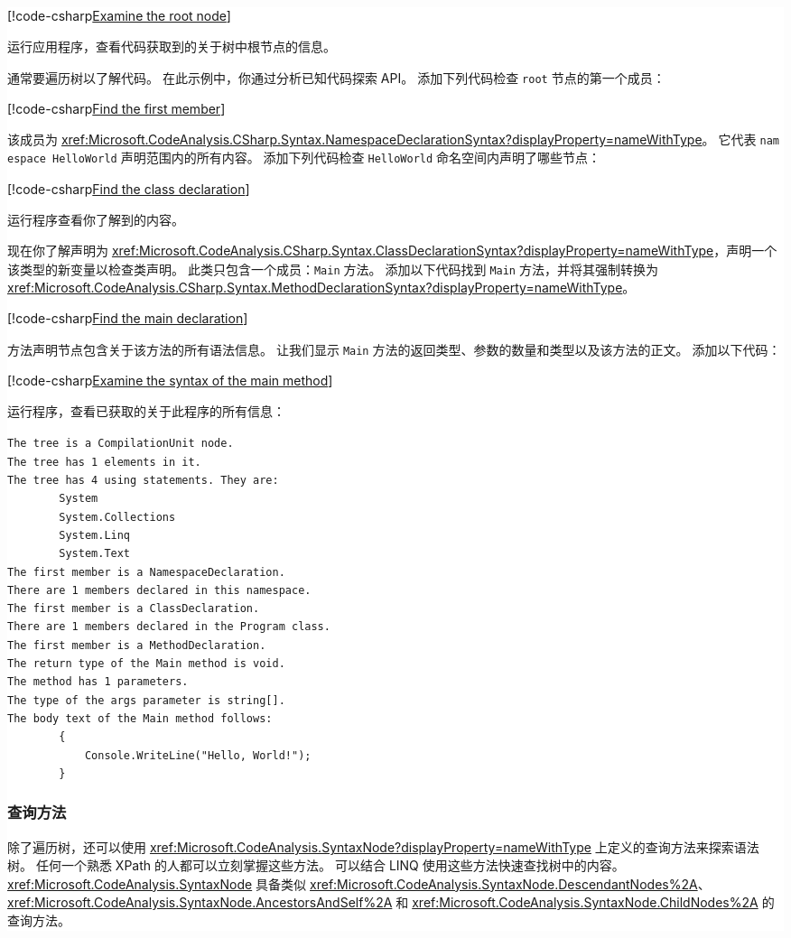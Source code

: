 [!code-csharp[Examine the root node](../../../../samples/csharp/roslyn-sdk/SyntaxQuickStart/HelloSyntaxTree/Program.cs#3 "Examine the root node")]

运行应用程序，查看代码获取到的关于树中根节点的信息。

通常要遍历树以了解代码。 在此示例中，你通过分析已知代码探索 API。 添加下列代码检查 `root` 节点的第一个成员：

[!code-csharp[Find the first member](../../../../samples/csharp/roslyn-sdk/SyntaxQuickStart/HelloSyntaxTree/Program.cs#4 "Find the first member")]

该成员为 <xref:Microsoft.CodeAnalysis.CSharp.Syntax.NamespaceDeclarationSyntax?displayProperty=nameWithType>。 它代表 `namespace HelloWorld` 声明范围内的所有内容。 添加下列代码检查 `HelloWorld` 命名空间内声明了哪些节点：

[!code-csharp[Find the class declaration](../../../../samples/csharp/roslyn-sdk/SyntaxQuickStart/HelloSyntaxTree/Program.cs#5 "Find the class declaration")]

运行程序查看你了解到的内容。

现在你了解声明为 <xref:Microsoft.CodeAnalysis.CSharp.Syntax.ClassDeclarationSyntax?displayProperty=nameWithType>，声明一个该类型的新变量以检查类声明。 此类只包含一个成员：`Main` 方法。 添加以下代码找到 `Main` 方法，并将其强制转换为 <xref:Microsoft.CodeAnalysis.CSharp.Syntax.MethodDeclarationSyntax?displayProperty=nameWithType>。

[!code-csharp[Find the main declaration](../../../../samples/csharp/roslyn-sdk/SyntaxQuickStart/HelloSyntaxTree/Program.cs#6 "Find the main declaration")]

方法声明节点包含关于该方法的所有语法信息。 让我们显示 `Main` 方法的返回类型、参数的数量和类型以及该方法的正文。 添加以下代码：

[!code-csharp[Examine the syntax of the main method](../../../../samples/csharp/roslyn-sdk/SyntaxQuickStart/HelloSyntaxTree/Program.cs#7 "Display information about the main method")]

运行程序，查看已获取的关于此程序的所有信息：

```text
The tree is a CompilationUnit node.
The tree has 1 elements in it.
The tree has 4 using statements. They are:
        System
        System.Collections
        System.Linq
        System.Text
The first member is a NamespaceDeclaration.
There are 1 members declared in this namespace.
The first member is a ClassDeclaration.
There are 1 members declared in the Program class.
The first member is a MethodDeclaration.
The return type of the Main method is void.
The method has 1 parameters.
The type of the args parameter is string[].
The body text of the Main method follows:
        {
            Console.WriteLine("Hello, World!");
        }
```

### <a name="query-methods"></a>查询方法

除了遍历树，还可以使用 <xref:Microsoft.CodeAnalysis.SyntaxNode?displayProperty=nameWithType> 上定义的查询方法来探索语法树。 任何一个熟悉 XPath 的人都可以立刻掌握这些方法。 可以结合 LINQ 使用这些方法快速查找树中的内容。 <xref:Microsoft.CodeAnalysis.SyntaxNode> 具备类似 <xref:Microsoft.CodeAnalysis.SyntaxNode.DescendantNodes%2A>、<xref:Microsoft.CodeAnalysis.SyntaxNode.AncestorsAndSelf%2A> 和 <xref:Microsoft.CodeAnalysis.SyntaxNode.ChildNodes%2A> 的查询方法。
